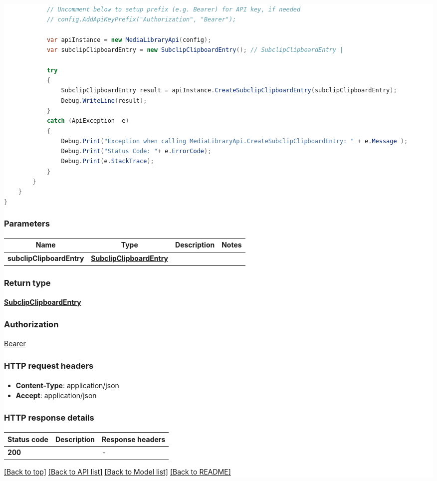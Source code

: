 ```csharp
            // Uncomment below to setup prefix (e.g. Bearer) for API key, if needed
            // config.AddApiKeyPrefix("Authorization", "Bearer");

            var apiInstance = new MediaLibraryApi(config);
            var subclipClipboardEntry = new SubclipClipboardEntry(); // SubclipClipboardEntry | 

            try
            {
                SubclipClipboardEntry result = apiInstance.CreateSubclipClipboardEntry(subclipClipboardEntry);
                Debug.WriteLine(result);
            }
            catch (ApiException  e)
            {
                Debug.Print("Exception when calling MediaLibraryApi.CreateSubclipClipboardEntry: " + e.Message );
                Debug.Print("Status Code: "+ e.ErrorCode);
                Debug.Print(e.StackTrace);
            }
        }
    }
}
```

### Parameters

Name | Type | Description  | Notes
------------- | ------------- | ------------- | -------------
 **subclipClipboardEntry** | [**SubclipClipboardEntry**](SubclipClipboardEntry.md)|  | 

### Return type

[**SubclipClipboardEntry**](SubclipClipboardEntry.md)

### Authorization

[Bearer](../#Bearer)

### HTTP request headers

 - **Content-Type**: application/json
 - **Accept**: application/json


### HTTP response details
| Status code | Description | Response headers |
|-------------|-------------|------------------|
| **200** |  |  -  |

[[Back to top]](#) [[Back to API list]](../#documentation-for-api-endpoints) [[Back to Model list]](../#documentation-for-models) [[Back to README]](../)
